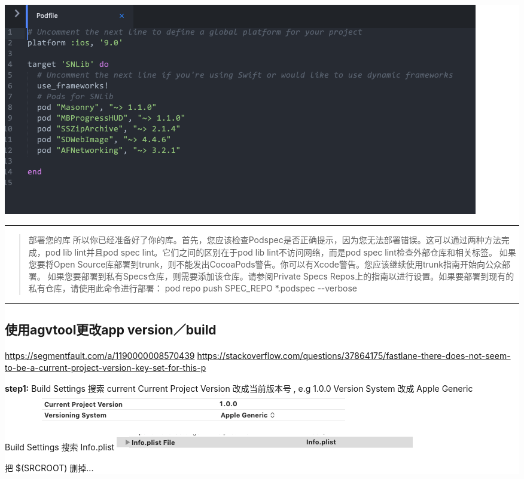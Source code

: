 ![Alt text](./1554567746307.png)

---

>部署您的库
所以你已经准备好了你的库。首先，您应该检查Podspec是否正确提示，因为您无法部署错误。这可以通过两种方法完成，pod lib lint并且pod spec lint。它们之间的区别在于pod lib lint不访问网络，而是pod spec lint检查外部仓库和相关标签。
如果您要将Open Source库部署到trunk，则不能发出CocoaPods警告。你可以有Xcode警告。您应该继续使用trunk指南开始向公众部署。
如果您要部署到私有Specs仓库，则需要添加该仓库。请参阅Private Specs Repos上的指南以进行设置。如果要部署到现有的私有仓库，请使用此命令进行部署：
pod repo push SPEC_REPO *.podspec --verbose

---

## 使用agvtool更改app version／build

https://segmentfault.com/a/1190000008570439
https://stackoverflow.com/questions/37864175/fastlane-there-does-not-seem-to-be-a-current-project-version-key-set-for-this-p

**step1:**
Build Settings 搜索 current 
Current Project Version 改成当前版本号 , e.g 1.0.0
Version System 改成 Apple Generic
![Alt text](./1555138274635.png)

Build Settings 搜索 Info.plist
![Alt text](./1555138337368.png)

把 $(SRCROOT) 删掉...
